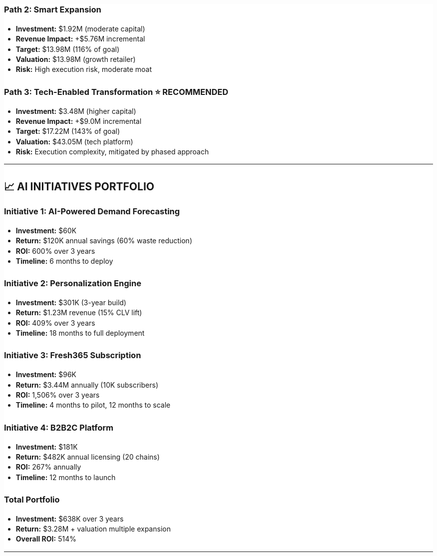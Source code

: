 ### Path 2: Smart Expansion
- **Investment:** $1.92M (moderate capital)
- **Revenue Impact:** +$5.76M incremental
- **Target:** $13.98M (116% of goal)
- **Valuation:** $13.98M (growth retailer)
- **Risk:** High execution risk, moderate moat

### Path 3: Tech-Enabled Transformation ⭐ RECOMMENDED
- **Investment:** $3.48M (higher capital)
- **Revenue Impact:** +$9.0M incremental
- **Target:** $17.22M (143% of goal)
- **Valuation:** $43.05M (tech platform)
- **Risk:** Execution complexity, mitigated by phased approach

---

## 📈 AI INITIATIVES PORTFOLIO

### Initiative 1: AI-Powered Demand Forecasting
- **Investment:** $60K
- **Return:** $120K annual savings (60% waste reduction)
- **ROI:** 600% over 3 years
- **Timeline:** 6 months to deploy

### Initiative 2: Personalization Engine
- **Investment:** $301K (3-year build)
- **Return:** $1.23M revenue (15% CLV lift)
- **ROI:** 409% over 3 years
- **Timeline:** 18 months to full deployment

### Initiative 3: Fresh365 Subscription
- **Investment:** $96K
- **Return:** $3.44M annually (10K subscribers)
- **ROI:** 1,506% over 3 years
- **Timeline:** 4 months to pilot, 12 months to scale

### Initiative 4: B2B2C Platform
- **Investment:** $181K
- **Return:** $482K annual licensing (20 chains)
- **ROI:** 267% annually
- **Timeline:** 12 months to launch

### Total Portfolio
- **Investment:** $638K over 3 years
- **Return:** $3.28M + valuation multiple expansion
- **Overall ROI:** 514%

---
